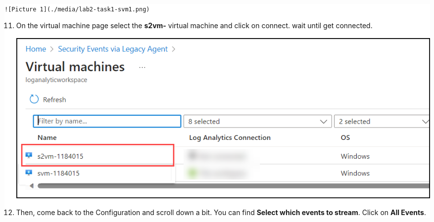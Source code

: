     ![Picture 1](./media/lab2-task1-svm1.png) 

11. On the virtual machine page select the **s2vm-<inject key="DeploymentID" enableCopy="false" />** virtual machine and click on connect. wait until get connected.

    ![Picture 1](./media/lab2-task1-s2vm.png)

11. Then, come back to the Configuration and scroll down a bit. You can find **Select which events to stream**. Click on **All Events**.
